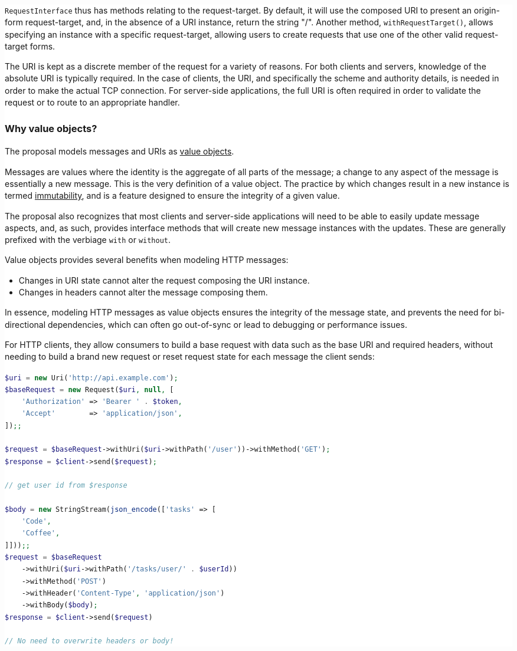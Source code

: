 `RequestInterface` thus has methods relating to the request-target. By default,
it will use the composed URI to present an origin-form request-target, and, in
the absence of a URI instance, return the string "/".  Another method,
`withRequestTarget()`, allows specifying an instance with a specific
request-target, allowing users to create requests that use one of the other
valid request-target forms.

The URI is kept as a discrete member of the request for a variety of reasons.
For both clients and servers, knowledge of the absolute URI is typically
required. In the case of clients, the URI, and specifically the scheme and
authority details, is needed in order to make the actual TCP connection. For
server-side applications, the full URI is often required in order to validate
the request or to route to an appropriate handler.

### Why value objects?

The proposal models messages and URIs as [value objects](http://en.wikipedia.org/wiki/Value_object).

Messages are values where the identity is the aggregate of all parts of the
message; a change to any aspect of the message is essentially a new message.
This is the very definition of a value object. The practice by which changes
result in a new instance is termed [immutability](http://en.wikipedia.org/wiki/Immutable_object),
and is a feature designed to ensure the integrity of a given value.

The proposal also recognizes that most clients and server-side
applications will need to be able to easily update message aspects, and, as
such, provides interface methods that will create new message instances with
the updates. These are generally prefixed with the verbiage `with` or
`without`.

Value objects provides several benefits when modeling HTTP messages:

- Changes in URI state cannot alter the request composing the URI instance.
- Changes in headers cannot alter the message composing them.

In essence, modeling HTTP messages as value objects ensures the integrity of
the message state, and prevents the need for bi-directional dependencies, which
can often go out-of-sync or lead to debugging or performance issues.

For HTTP clients, they allow consumers to build a base request with data such
as the base URI and required headers, without needing to build a brand new
request or reset request state for each message the client sends:

```php
$uri = new Uri('http://api.example.com');
$baseRequest = new Request($uri, null, [
    'Authorization' => 'Bearer ' . $token,
    'Accept'        => 'application/json',
]);;

$request = $baseRequest->withUri($uri->withPath('/user'))->withMethod('GET');
$response = $client->send($request);

// get user id from $response

$body = new StringStream(json_encode(['tasks' => [
    'Code',
    'Coffee',
]]));;
$request = $baseRequest
    ->withUri($uri->withPath('/tasks/user/' . $userId))
    ->withMethod('POST')
    ->withHeader('Content-Type', 'application/json')
    ->withBody($body);
$response = $client->send($request)

// No need to overwrite headers or body!
```